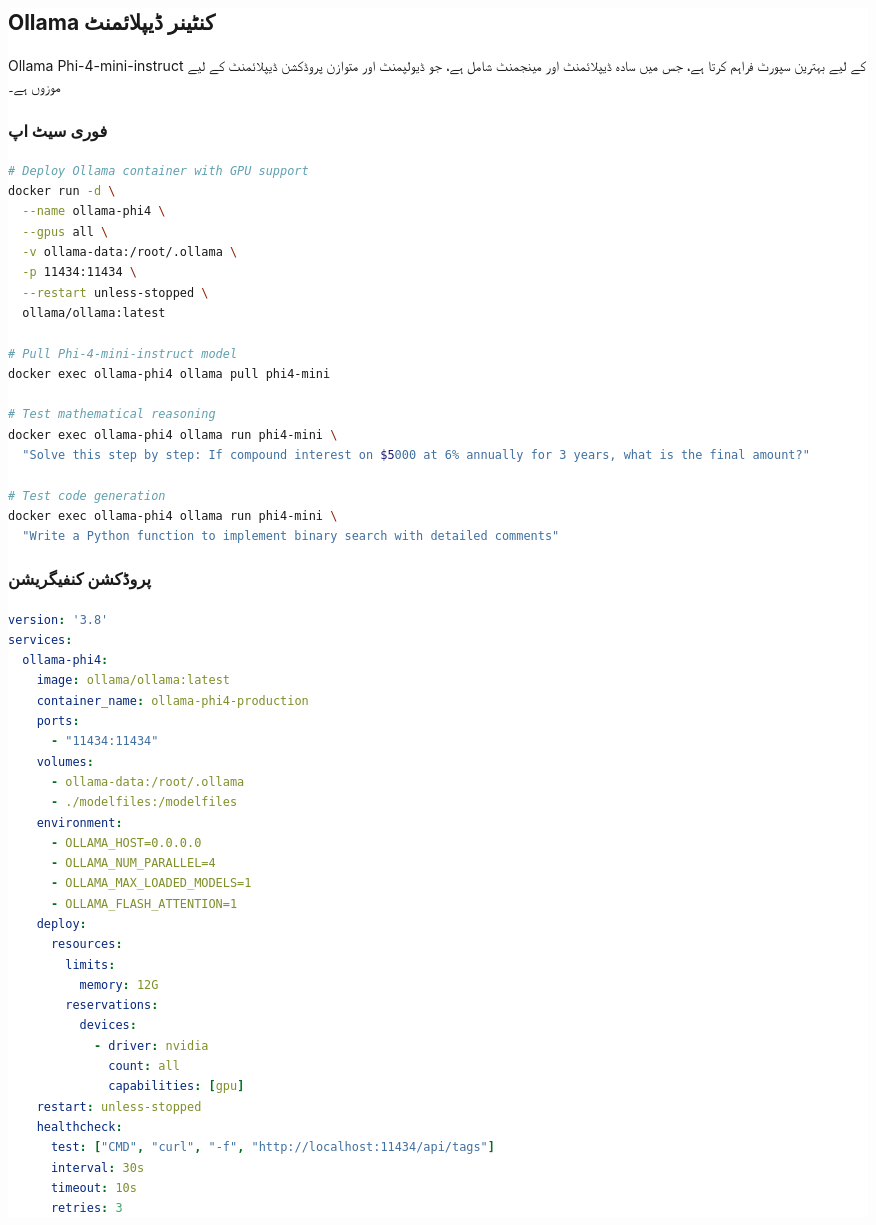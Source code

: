 ## Ollama کنٹینر ڈیپلائمنٹ

Ollama Phi-4-mini-instruct کے لیے بہترین سپورٹ فراہم کرتا ہے، جس میں سادہ ڈیپلائمنٹ اور مینجمنٹ شامل ہے، جو ڈیولپمنٹ اور متوازن پروڈکشن ڈیپلائمنٹ کے لیے موزوں ہے۔

### فوری سیٹ اپ

```bash
# Deploy Ollama container with GPU support
docker run -d \
  --name ollama-phi4 \
  --gpus all \
  -v ollama-data:/root/.ollama \
  -p 11434:11434 \
  --restart unless-stopped \
  ollama/ollama:latest

# Pull Phi-4-mini-instruct model
docker exec ollama-phi4 ollama pull phi4-mini

# Test mathematical reasoning
docker exec ollama-phi4 ollama run phi4-mini \
  "Solve this step by step: If compound interest on $5000 at 6% annually for 3 years, what is the final amount?"

# Test code generation
docker exec ollama-phi4 ollama run phi4-mini \
  "Write a Python function to implement binary search with detailed comments"
```

### پروڈکشن کنفیگریشن

```yaml
version: '3.8'
services:
  ollama-phi4:
    image: ollama/ollama:latest
    container_name: ollama-phi4-production
    ports:
      - "11434:11434"
    volumes:
      - ollama-data:/root/.ollama
      - ./modelfiles:/modelfiles
    environment:
      - OLLAMA_HOST=0.0.0.0
      - OLLAMA_NUM_PARALLEL=4
      - OLLAMA_MAX_LOADED_MODELS=1
      - OLLAMA_FLASH_ATTENTION=1
    deploy:
      resources:
        limits:
          memory: 12G
        reservations:
          devices:
            - driver: nvidia
              count: all
              capabilities: [gpu]
    restart: unless-stopped
    healthcheck:
      test: ["CMD", "curl", "-f", "http://localhost:11434/api/tags"]
      interval: 30s
      timeout: 10s
      retries: 3

```